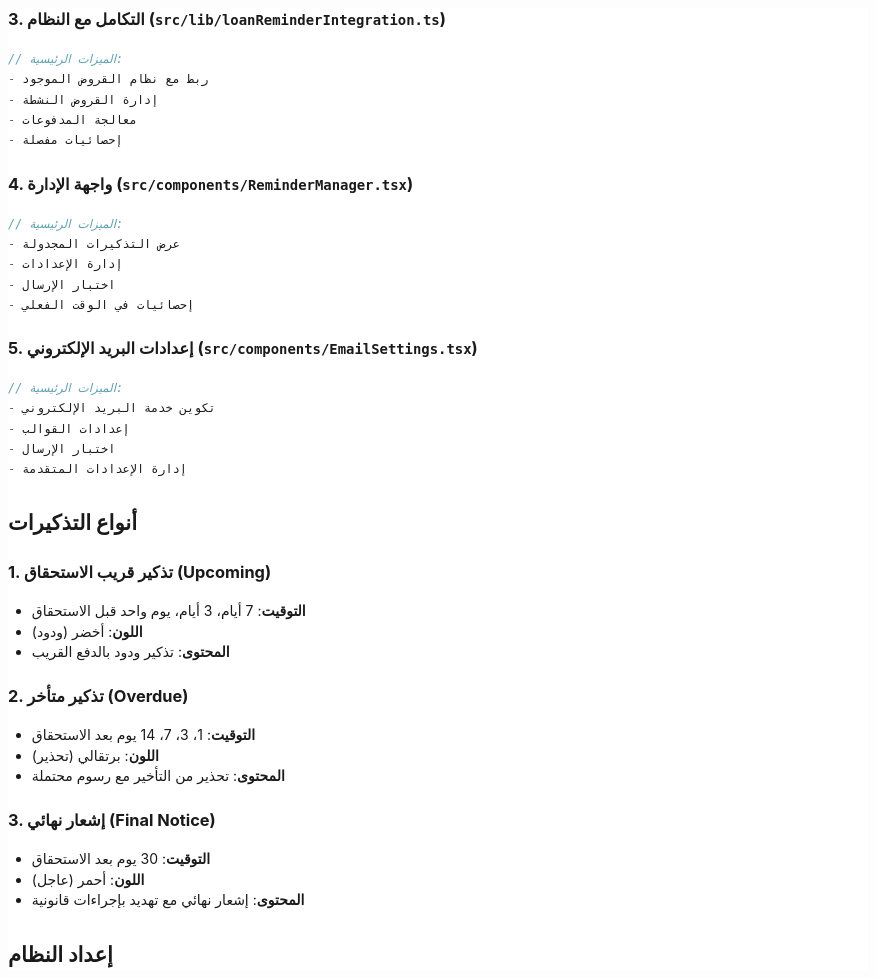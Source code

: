### 3. **التكامل مع النظام** (`src/lib/loanReminderIntegration.ts`)
```typescript
// الميزات الرئيسية:
- ربط مع نظام القروض الموجود
- إدارة القروض النشطة
- معالجة المدفوعات
- إحصائيات مفصلة
```

### 4. **واجهة الإدارة** (`src/components/ReminderManager.tsx`)
```typescript
// الميزات الرئيسية:
- عرض التذكيرات المجدولة
- إدارة الإعدادات
- اختبار الإرسال
- إحصائيات في الوقت الفعلي
```

### 5. **إعدادات البريد الإلكتروني** (`src/components/EmailSettings.tsx`)
```typescript
// الميزات الرئيسية:
- تكوين خدمة البريد الإلكتروني
- إعدادات القوالب
- اختبار الإرسال
- إدارة الإعدادات المتقدمة
```

## أنواع التذكيرات

### 1. **تذكير قريب الاستحقاق** (Upcoming)
- **التوقيت**: 7 أيام، 3 أيام، يوم واحد قبل الاستحقاق
- **اللون**: أخضر (ودود)
- **المحتوى**: تذكير ودود بالدفع القريب

### 2. **تذكير متأخر** (Overdue)
- **التوقيت**: 1، 3، 7، 14 يوم بعد الاستحقاق
- **اللون**: برتقالي (تحذير)
- **المحتوى**: تحذير من التأخير مع رسوم محتملة

### 3. **إشعار نهائي** (Final Notice)
- **التوقيت**: 30 يوم بعد الاستحقاق
- **اللون**: أحمر (عاجل)
- **المحتوى**: إشعار نهائي مع تهديد بإجراءات قانونية

## إعداد النظام

